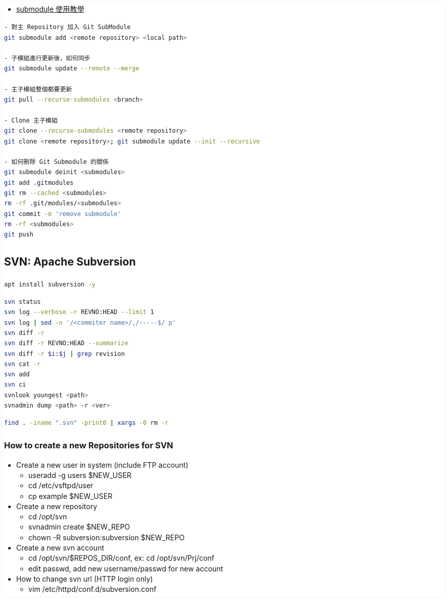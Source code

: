 - [submodule 使用教學](https://blog.kennycoder.io/2020/06/14/Git-submodule-%E4%BD%BF%E7%94%A8%E6%95%99%E5%AD%B8/#Git-Submodule-%E6%8C%87%E4%BB%A4%E6%95%99%E5%AD%B8%E7%A4%BA%E7%AF%84)

```bash
- 對主 Repository 加入 Git SubModule
git submodule add <remote repository> <local path>

- 子模組進行更新後，如何同步
git submodule update --remote --merge

- 主子模組整個都要更新
git pull --recurse-submodules <branch>

- Clone 主子模組
git clone --recurse-submodules <remote repository>
git clone <remote repository>; git submodule update --init --recursive

- 如何刪除 Git Submodule 的關係
git submodule deinit <submodules>
git add .gitmodules
git rm --cached <submodules>
rm -rf .git/modules/<submodules>
git commit -m 'remove submodule'
rm -rf <submodules>
git push
```

## SVN: Apache Subversion

```bash
apt install subversion -y
```

```bash
svn status
svn log --verbose -r REVNO:HEAD --limit 1
svn log | sed -n '/<commiter name>/,/-----$/ p'
svn diff -r
svn diff -r REVNO:HEAD --summarize
svn diff -r $i:$j | grep revision
svn cat -r
svn add
svn ci
svnlook youngest <path>
svnadmin dump <path> -r <ver>
```

```bash
find . -iname ".svn" -print0 | xargs -0 rm -r
```

### How to create a new Repositories for SVN

- Create a new user in system (include FTP account)
  - useradd -g users $NEW_USER
  - cd /etc/vsftpd/user
  - cp example $NEW_USER
- Create a new repository
  - cd /opt/svn
  - svnadmin create $NEW_REPO
  - chown -R subversion:subversion $NEW_REPO
- Create a new svn account
  - cd /opt/svn/$REPOS_DIR/conf, ex: cd /opt/svn/Prj/conf
  - edit passwd, add new username/passwd for new account
- How to change svn url (HTTP login only)
  - vim /etc/httpd/conf.d/subversion.conf